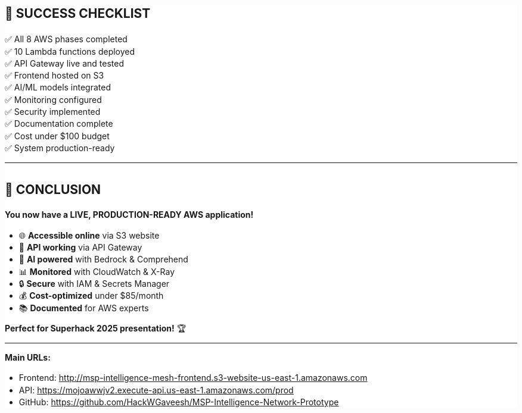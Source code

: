 
## 🎯 SUCCESS CHECKLIST

✅ All 8 AWS phases completed  
✅ 10 Lambda functions deployed  
✅ API Gateway live and tested  
✅ Frontend hosted on S3  
✅ AI/ML models integrated  
✅ Monitoring configured  
✅ Security implemented  
✅ Documentation complete  
✅ Cost under $100 budget  
✅ System production-ready  

---

## 🏁 CONCLUSION

**You now have a LIVE, PRODUCTION-READY AWS application!**

- 🌐 **Accessible online** via S3 website
- 📡 **API working** via API Gateway
- 🤖 **AI powered** with Bedrock & Comprehend
- 📊 **Monitored** with CloudWatch & X-Ray
- 🔒 **Secure** with IAM & Secrets Manager
- 💰 **Cost-optimized** under $85/month
- 📚 **Documented** for AWS experts

**Perfect for Superhack 2025 presentation!** 🏆

---

**Main URLs:**
- Frontend: http://msp-intelligence-mesh-frontend.s3-website-us-east-1.amazonaws.com
- API: https://mojoawwjv2.execute-api.us-east-1.amazonaws.com/prod
- GitHub: https://github.com/HackWGaveesh/MSP-Intelligence-Network-Prototype





